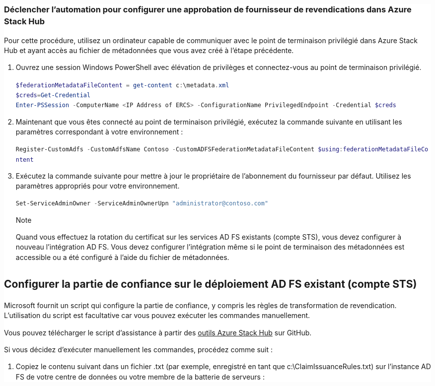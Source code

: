 ### <a name="trigger-automation-to-configure-claims-provider-trust-in-azure-stack-hub"></a>Déclencher l’automation pour configurer une approbation de fournisseur de revendications dans Azure Stack Hub

Pour cette procédure, utilisez un ordinateur capable de communiquer avec le point de terminaison privilégié dans Azure Stack Hub et ayant accès au fichier de métadonnées que vous avez créé à l’étape précédente.

1. Ouvrez une session Windows PowerShell avec élévation de privilèges et connectez-vous au point de terminaison privilégié.

   ```powershell  
   $federationMetadataFileContent = get-content c:\metadata.xml
   $creds=Get-Credential
   Enter-PSSession -ComputerName <IP Address of ERCS> -ConfigurationName PrivilegedEndpoint -Credential $creds
   ```

2. Maintenant que vous êtes connecté au point de terminaison privilégié, exécutez la commande suivante en utilisant les paramètres correspondant à votre environnement :

    ```powershell
    Register-CustomAdfs -CustomAdfsName Contoso -CustomADFSFederationMetadataFileContent $using:federationMetadataFileContent
    ```

3. Exécutez la commande suivante pour mettre à jour le propriétaire de l’abonnement du fournisseur par défaut. Utilisez les paramètres appropriés pour votre environnement.

   ```powershell  
   Set-ServiceAdminOwner -ServiceAdminOwnerUpn "administrator@contoso.com"
   ```

   > [!Note]  
   > Quand vous effectuez la rotation du certificat sur les services AD FS existants (compte STS), vous devez configurer à nouveau l’intégration AD FS. Vous devez configurer l’intégration même si le point de terminaison des métadonnées est accessible ou a été configuré à l’aide du fichier de métadonnées.

## <a name="configure-relying-party-on-existing-ad-fs-deployment-account-sts"></a>Configurer la partie de confiance sur le déploiement AD FS existant (compte STS)

Microsoft fournit un script qui configure la partie de confiance, y compris les règles de transformation de revendication. L’utilisation du script est facultative car vous pouvez exécuter les commandes manuellement.

Vous pouvez télécharger le script d’assistance à partir des [outils Azure Stack Hub](https://github.com/Azure/AzureStack-Tools/tree/vnext/DatacenterIntegration/Identity) sur GitHub.

Si vous décidez d’exécuter manuellement les commandes, procédez comme suit :

1. Copiez le contenu suivant dans un fichier .txt (par exemple, enregistré en tant que c:\ClaimIssuanceRules.txt) sur l’instance AD FS de votre centre de données ou votre membre de la batterie de serveurs :
